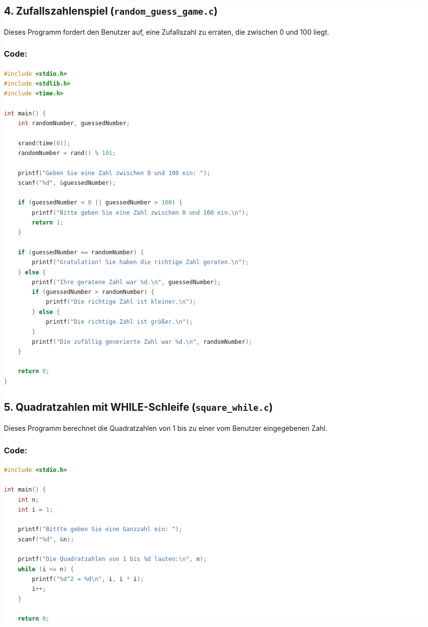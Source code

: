 ## 4. Zufallszahlenspiel (`random_guess_game.c`)

Dieses Programm fordert den Benutzer auf, eine Zufallszahl zu erraten, die zwischen 0 und 100 liegt.

### Code:
```c
#include <stdio.h>
#include <stdlib.h>
#include <time.h>

int main() {
    int randomNumber, guessedNumber;

    srand(time(0));
    randomNumber = rand() % 101;  

    printf("Geben Sie eine Zahl zwischen 0 und 100 ein: ");
    scanf("%d", &guessedNumber);

    if (guessedNumber < 0 || guessedNumber > 100) {
        printf("Bitte geben Sie eine Zahl zwischen 0 und 100 ein.\n");
        return 1;
    }

    if (guessedNumber == randomNumber) {
        printf("Gratulation! Sie haben die richtige Zahl geraten.\n");
    } else {
        printf("Ihre geratene Zahl war %d.\n", guessedNumber);
        if (guessedNumber > randomNumber) {
            printf("Die richtige Zahl ist kleiner.\n");
        } else {
            printf("Die richtige Zahl ist größer.\n");
        }
        printf("Die zufällig generierte Zahl war %d.\n", randomNumber);
    }

    return 0;
}
```

## 5. Quadratzahlen mit WHILE-Schleife (`square_while.c`)

Dieses Programm berechnet die Quadratzahlen von 1 bis zu einer vom Benutzer eingegebenen Zahl.

### Code:
```c
#include <stdio.h>

int main() {
    int n;
    int i = 1;

    printf("Bittte geben Sie eine Ganzzahl ein: ");
    scanf("%d", &n);

    printf("Die Quadratzahlen von 1 bis %d lauten:\n", n);
    while (i <= n) {
        printf("%d^2 = %d\n", i, i * i);
        i++;
    }

    return 0;
```